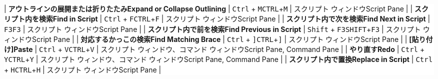 | <span data-ttu-id="1c5f7-121">**アウトラインの展開または折りたたみ**</span><span class="sxs-lookup"><span data-stu-id="1c5f7-121">**Expand or Collapse Outlining**</span></span> | <span data-ttu-id="1c5f7-122"><kbd>Ctrl</kbd> + <kbd>M</kbd></span><span class="sxs-lookup"><span data-stu-id="1c5f7-122"><kbd>CTRL</kbd>+<kbd>M</kbd></span></span>   | <span data-ttu-id="1c5f7-123">スクリプト ウィンドウ</span><span class="sxs-lookup"><span data-stu-id="1c5f7-123">Script Pane</span></span>                                                                                                                                                                                                                                                                                            |
| <span data-ttu-id="1c5f7-124">**スクリプト内を検索**</span><span class="sxs-lookup"><span data-stu-id="1c5f7-124">**Find in Script**</span></span>               | <span data-ttu-id="1c5f7-125"><kbd>Ctrl</kbd> + <kbd>F</kbd></span><span class="sxs-lookup"><span data-stu-id="1c5f7-125"><kbd>CTRL</kbd>+<kbd>F</kbd></span></span>   | <span data-ttu-id="1c5f7-126">スクリプト ウィンドウ</span><span class="sxs-lookup"><span data-stu-id="1c5f7-126">Script Pane</span></span>                                                                                                                                                                                                                                                                                            |
| <span data-ttu-id="1c5f7-127">**スクリプト内で次を検索**</span><span class="sxs-lookup"><span data-stu-id="1c5f7-127">**Find Next in Script**</span></span>          | <span data-ttu-id="1c5f7-128"><kbd>F3</kbd></span><span class="sxs-lookup"><span data-stu-id="1c5f7-128"><kbd>F3</kbd></span></span>                  | <span data-ttu-id="1c5f7-129">スクリプト ウィンドウ</span><span class="sxs-lookup"><span data-stu-id="1c5f7-129">Script Pane</span></span>                                                                                                                                                                                                                                                                                            |
| <span data-ttu-id="1c5f7-130">**スクリプト内で前を検索**</span><span class="sxs-lookup"><span data-stu-id="1c5f7-130">**Find Previous in Script**</span></span>      | <span data-ttu-id="1c5f7-131"><kbd>Shift</kbd> + <kbd>F3</kbd></span><span class="sxs-lookup"><span data-stu-id="1c5f7-131"><kbd>SHIFT</kbd>+<kbd>F3</kbd></span></span> | <span data-ttu-id="1c5f7-132">スクリプト ウィンドウ</span><span class="sxs-lookup"><span data-stu-id="1c5f7-132">Script Pane</span></span>                                                                                                                                                                                                                                                                                            |
| <span data-ttu-id="1c5f7-133">**対応するかっこの検索**</span><span class="sxs-lookup"><span data-stu-id="1c5f7-133">**Find Matching Brace**</span></span>          | <span data-ttu-id="1c5f7-134"><kbd>Ctrl</kbd> + <kbd>]</kbd></span><span class="sxs-lookup"><span data-stu-id="1c5f7-134"><kbd>CTRL</kbd>+<kbd>]</kbd></span></span>   | <span data-ttu-id="1c5f7-135">スクリプト ウィンドウ</span><span class="sxs-lookup"><span data-stu-id="1c5f7-135">Script Pane</span></span>                                                                                                                                                                                                                                                                                            |
| <span data-ttu-id="1c5f7-136">**[貼り付け]**</span><span class="sxs-lookup"><span data-stu-id="1c5f7-136">**Paste**</span></span>                        | <span data-ttu-id="1c5f7-137"><kbd>Ctrl</kbd> + <kbd>V</kbd></span><span class="sxs-lookup"><span data-stu-id="1c5f7-137"><kbd>CTRL</kbd>+<kbd>V</kbd></span></span>   | <span data-ttu-id="1c5f7-138">スクリプト ウィンドウ、コマンド ウィンドウ</span><span class="sxs-lookup"><span data-stu-id="1c5f7-138">Script Pane, Command Pane</span></span>                                                                                                                                                                                                                                                                              |
| <span data-ttu-id="1c5f7-139">**やり直す**</span><span class="sxs-lookup"><span data-stu-id="1c5f7-139">**Redo**</span></span>                         | <span data-ttu-id="1c5f7-140"><kbd>Ctrl</kbd> + <kbd>Y</kbd></span><span class="sxs-lookup"><span data-stu-id="1c5f7-140"><kbd>CTRL</kbd>+<kbd>Y</kbd></span></span>   | <span data-ttu-id="1c5f7-141">スクリプト ウィンドウ、コマンド ウィンドウ</span><span class="sxs-lookup"><span data-stu-id="1c5f7-141">Script Pane, Command Pane</span></span>                                                                                                                                                                                                                                                                              |
| <span data-ttu-id="1c5f7-142">**スクリプト内で置換**</span><span class="sxs-lookup"><span data-stu-id="1c5f7-142">**Replace in Script**</span></span>            | <span data-ttu-id="1c5f7-143"><kbd>Ctrl</kbd> + <kbd>H</kbd></span><span class="sxs-lookup"><span data-stu-id="1c5f7-143"><kbd>CTRL</kbd>+<kbd>H</kbd></span></span>   | <span data-ttu-id="1c5f7-144">スクリプト ウィンドウ</span><span class="sxs-lookup"><span data-stu-id="1c5f7-144">Script Pane</span></span>                                                                                                                                                                                                                                                                                            |